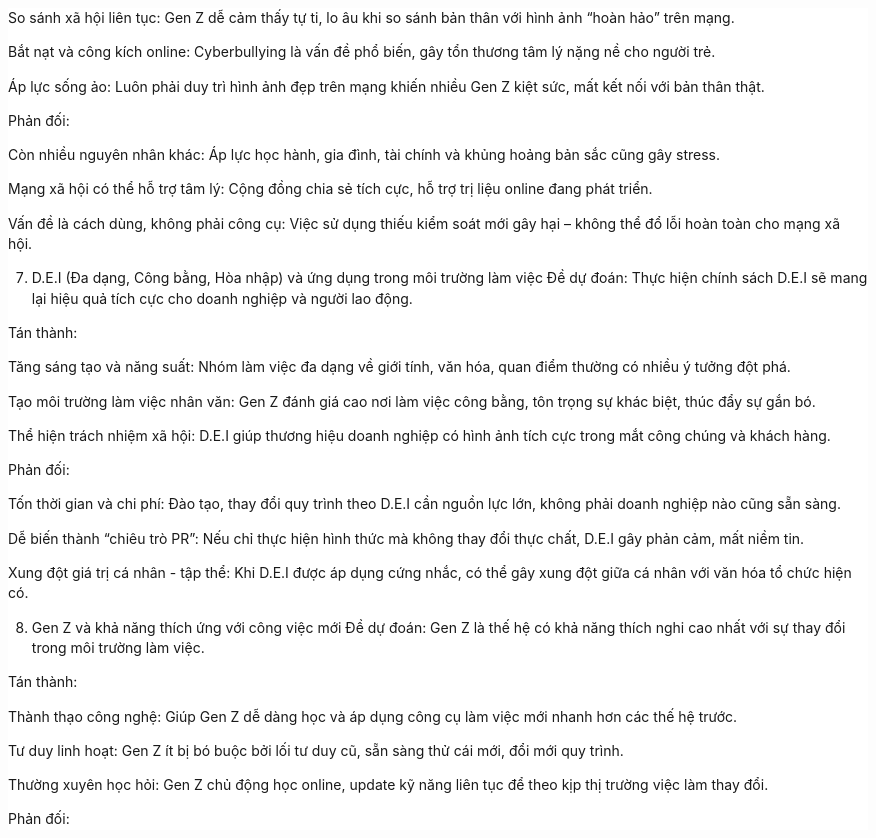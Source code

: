  So sánh xã hội liên tục: Gen Z dễ cảm thấy tự ti, lo âu khi so sánh bản thân với hình ảnh “hoàn hảo” trên mạng.

 Bắt nạt và công kích online: Cyberbullying là vấn đề phổ biến, gây tổn thương tâm lý nặng nề cho người trẻ.

Áp lực sống ảo: Luôn phải duy trì hình ảnh đẹp trên mạng khiến nhiều Gen Z kiệt sức, mất kết nối với bản thân thật.

Phản đối:

Còn nhiều nguyên nhân khác: Áp lực học hành, gia đình, tài chính và khủng hoảng bản sắc cũng gây stress.

Mạng xã hội có thể hỗ trợ tâm lý: Cộng đồng chia sẻ tích cực, hỗ trợ trị liệu online đang phát triển.

Vấn đề là cách dùng, không phải công cụ: Việc sử dụng thiếu kiểm soát mới gây hại – không thể đổ lỗi hoàn toàn cho mạng xã hội.

7. D.E.I (Đa dạng, Công bằng, Hòa nhập) và ứng dụng trong môi trường làm việc
Đề dự đoán: Thực hiện chính sách D.E.I sẽ mang lại hiệu quả tích cực cho doanh nghiệp và người lao động.

Tán thành:

Tăng sáng tạo và năng suất: Nhóm làm việc đa dạng về giới tính, văn hóa, quan điểm thường có nhiều ý tưởng đột phá.

Tạo môi trường làm việc nhân văn: Gen Z đánh giá cao nơi làm việc công bằng, tôn trọng sự khác biệt, thúc đẩy sự gắn bó.

Thể hiện trách nhiệm xã hội: D.E.I giúp thương hiệu doanh nghiệp có hình ảnh tích cực trong mắt công chúng và khách hàng.

Phản đối:

Tốn thời gian và chi phí: Đào tạo, thay đổi quy trình theo D.E.I cần nguồn lực lớn, không phải doanh nghiệp nào cũng sẵn sàng.

Dễ biến thành “chiêu trò PR”: Nếu chỉ thực hiện hình thức mà không thay đổi thực chất, D.E.I gây phản cảm, mất niềm tin.

Xung đột giá trị cá nhân - tập thể: Khi D.E.I được áp dụng cứng nhắc, có thể gây xung đột giữa cá nhân với văn hóa tổ chức hiện có.

8. Gen Z và khả năng thích ứng với công việc mới
Đề dự đoán: Gen Z là thế hệ có khả năng thích nghi cao nhất với sự thay đổi trong môi trường làm việc.

Tán thành:

Thành thạo công nghệ: Giúp Gen Z dễ dàng học và áp dụng công cụ làm việc mới nhanh hơn các thế hệ trước.

Tư duy linh hoạt: Gen Z ít bị bó buộc bởi lối tư duy cũ, sẵn sàng thử cái mới, đổi mới quy trình.

Thường xuyên học hỏi: Gen Z chủ động học online, update kỹ năng liên tục để theo kịp thị trường việc làm thay đổi.

Phản đối:

